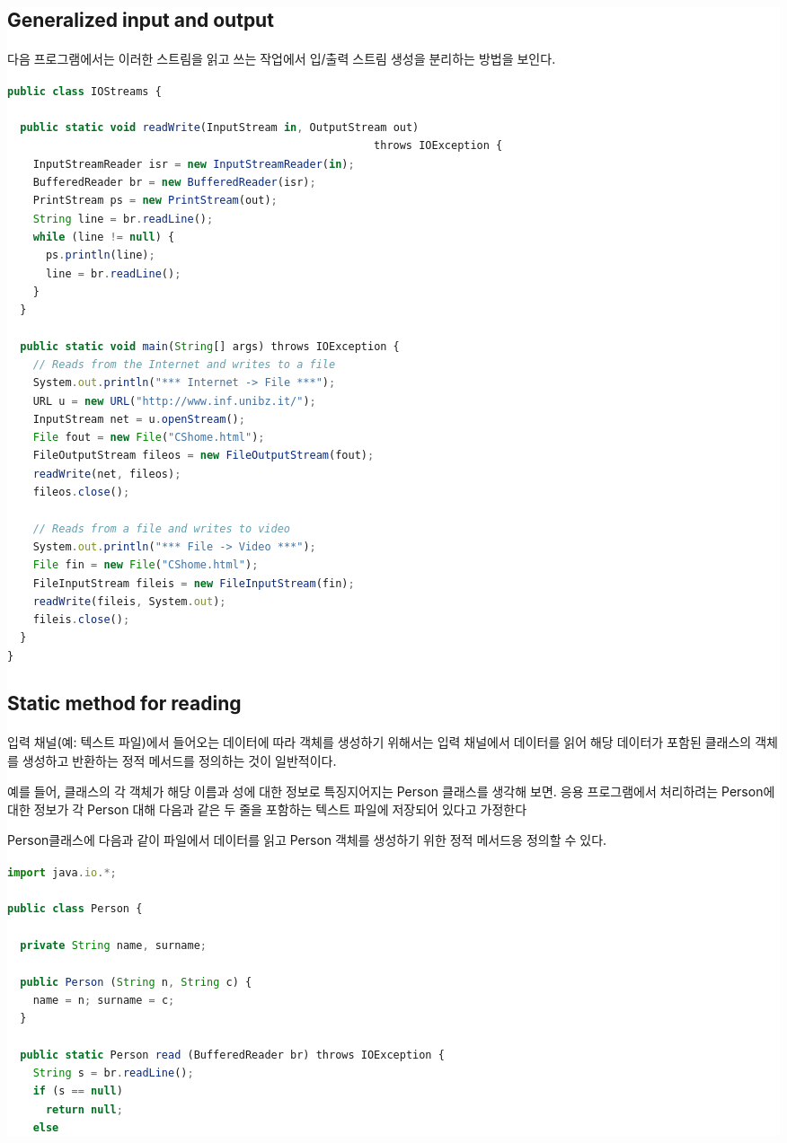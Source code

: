 ## **Generalized input and output**

다음 프로그램에서는 이러한 스트림을 읽고 쓰는 작업에서 입/출력 스트림 생성을 분리하는 방법을 보인다.

```jsx
public class IOStreams {

  public static void readWrite(InputStream in, OutputStream out)
                                                         throws IOException {
    InputStreamReader isr = new InputStreamReader(in);
    BufferedReader br = new BufferedReader(isr);
    PrintStream ps = new PrintStream(out);
    String line = br.readLine();
    while (line != null) {
      ps.println(line);
      line = br.readLine();
    }
  }

  public static void main(String[] args) throws IOException {
    // Reads from the Internet and writes to a file
    System.out.println("*** Internet -> File ***");
    URL u = new URL("http://www.inf.unibz.it/");
    InputStream net = u.openStream();
    File fout = new File("CShome.html");
    FileOutputStream fileos = new FileOutputStream(fout);
    readWrite(net, fileos);
    fileos.close();

    // Reads from a file and writes to video
    System.out.println("*** File -> Video ***");
    File fin = new File("CShome.html");
    FileInputStream fileis = new FileInputStream(fin);
    readWrite(fileis, System.out);
    fileis.close();
  }
}
```

## **Static method for reading**

입력 채널(예: 텍스트 파일)에서 들어오는 데이터에 따라 객체를 생성하기 위해서는 입력 채널에서 데이터를 읽어 해당 데이터가 포함된 클래스의 객체를 생성하고 반환하는 정적 메서드를 정의하는 것이 일반적이다.

예를 들어, 클래스의 각 객체가 해당 이름과 성에 대한 정보로 특징지어지는 Person 클래스를 생각해 보면. 응용 프로그램에서 처리하려는 Person에 대한 정보가 각 Person 대해 다음과 같은 두 줄을 포함하는 텍스트 파일에 저장되어 있다고 가정한다

Person클래스에 다음과 같이 파일에서 데이터를 읽고 Person 객체를 생성하기 위한 정적 메서드응 정의할 수 있다. 

```jsx
import java.io.*;

public class Person {

  private String name, surname;

  public Person (String n, String c) {
    name = n; surname = c;
  }

  public static Person read (BufferedReader br) throws IOException {
    String s = br.readLine();
    if (s == null)
      return null;
    else
```